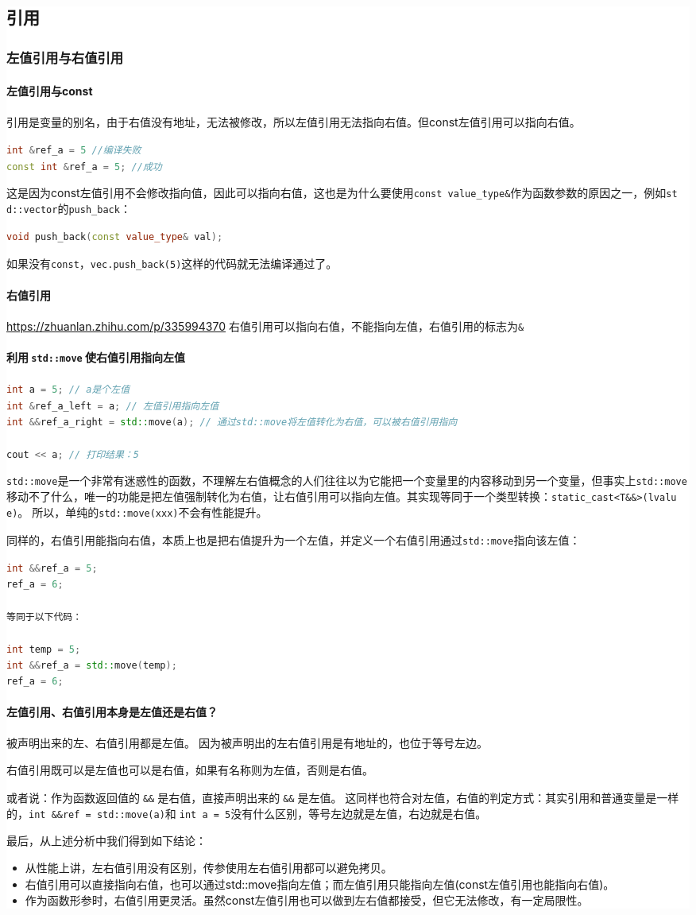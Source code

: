 ## 引用
### 左值引用与右值引用
#### 左值引用与const
引用是变量的别名，由于右值没有地址，无法被修改，所以左值引用无法指向右值。但const左值引用可以指向右值。
```cpp
int &ref_a = 5 //编译失败
const int &ref_a = 5; //成功
```
这是因为const左值引用不会修改指向值，因此可以指向右值，这也是为什么要使用```const value_type&```作为函数参数的原因之一，例如```std::vector```的```push_back```：
```cpp
void push_back(const value_type& val);
```
如果没有```const```，```vec.push_back(5)```这样的代码就无法编译通过了。

#### 右值引用
https://zhuanlan.zhihu.com/p/335994370
右值引用可以指向右值，不能指向左值，右值引用的标志为```&```

#### 利用 ```std::move``` 使右值引用指向左值
```cpp
int a = 5; // a是个左值
int &ref_a_left = a; // 左值引用指向左值
int &&ref_a_right = std::move(a); // 通过std::move将左值转化为右值，可以被右值引用指向
 
cout << a; // 打印结果：5
```
```std::move```是一个非常有迷惑性的函数，不理解左右值概念的人们往往以为它能把一个变量里的内容移动到另一个变量，但事实上```std::move```移动不了什么，唯一的功能是把左值强制转化为右值，让右值引用可以指向左值。其实现等同于一个类型转换：`static_cast<T&&>(lvalue)`。 所以，单纯的```std::move(xxx)```不会有性能提升。

同样的，右值引用能指向右值，本质上也是把右值提升为一个左值，并定义一个右值引用通过`std::move`指向该左值：
```cpp
int &&ref_a = 5;
ref_a = 6; 
 
等同于以下代码：
 
int temp = 5;
int &&ref_a = std::move(temp);
ref_a = 6;
```

#### 左值引用、右值引用本身是左值还是右值？
被声明出来的左、右值引用都是左值。 因为被声明出的左右值引用是有地址的，也位于等号左边。

右值引用既可以是左值也可以是右值，如果有名称则为左值，否则是右值。

或者说：作为函数返回值的 `&&` 是右值，直接声明出来的 `&&` 是左值。 这同样也符合对左值，右值的判定方式：其实引用和普通变量是一样的，`int &&ref = std::move(a)`和 `int a = 5`没有什么区别，等号左边就是左值，右边就是右值。

最后，从上述分析中我们得到如下结论：

- 从性能上讲，左右值引用没有区别，传参使用左右值引用都可以避免拷贝。
- 右值引用可以直接指向右值，也可以通过std::move指向左值；而左值引用只能指向左值(const左值引用也能指向右值)。
- 作为函数形参时，右值引用更灵活。虽然const左值引用也可以做到左右值都接受，但它无法修改，有一定局限性。
